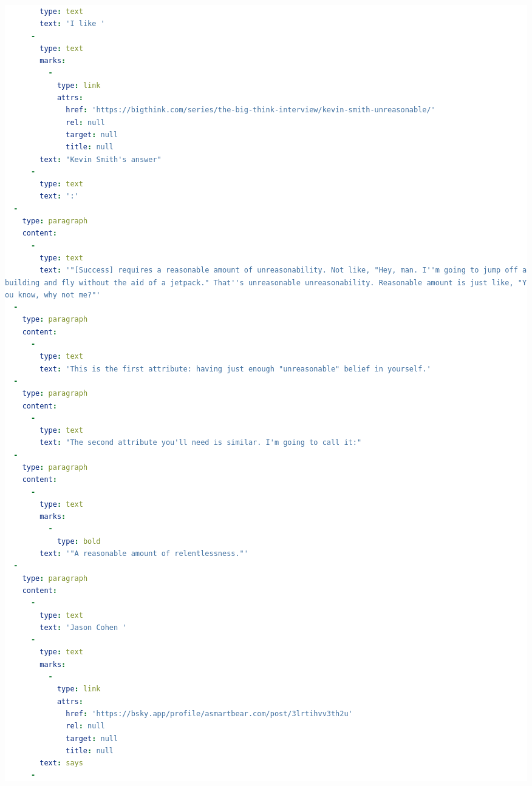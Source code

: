 ```yaml
        type: text
        text: 'I like '
      -
        type: text
        marks:
          -
            type: link
            attrs:
              href: 'https://bigthink.com/series/the-big-think-interview/kevin-smith-unreasonable/'
              rel: null
              target: null
              title: null
        text: "​Kevin Smith's answer​"
      -
        type: text
        text: ':'
  -
    type: paragraph
    content:
      -
        type: text
        text: '"[Success] requires a reasonable amount of unreasonability. Not like, "Hey, man. I''m going to jump off a building and fly without the aid of a jetpack." That''s unreasonable unreasonability. Reasonable amount is just like, "You know, why not me?"'
  -
    type: paragraph
    content:
      -
        type: text
        text: 'This is the first attribute: having just enough "unreasonable" belief in yourself.'
  -
    type: paragraph
    content:
      -
        type: text
        text: "The second attribute you'll need is similar. I'm going to call it:"
  -
    type: paragraph
    content:
      -
        type: text
        marks:
          -
            type: bold
        text: '"A reasonable amount of relentlessness."'
  -
    type: paragraph
    content:
      -
        type: text
        text: 'Jason Cohen '
      -
        type: text
        marks:
          -
            type: link
            attrs:
              href: 'https://bsky.app/profile/asmartbear.com/post/3lrtihvv3th2u'
              rel: null
              target: null
              title: null
        text: ​says​
      -
```